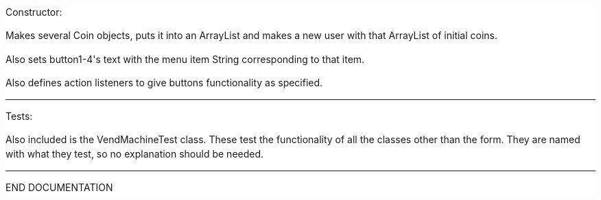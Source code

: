 Constructor:

Makes several Coin objects, puts it into an ArrayList and makes a new user with that ArrayList of initial coins.

Also sets button1-4's text with the menu item String corresponding to that item.

Also defines action listeners to give buttons functionality as specified.

_____________________________________________________

Tests:

Also included is the VendMachineTest class. These test the functionality of all the classes other than the form. They are named with what they test, so 
no explanation should be needed.

___________________________________________________________

END DOCUMENTATION




